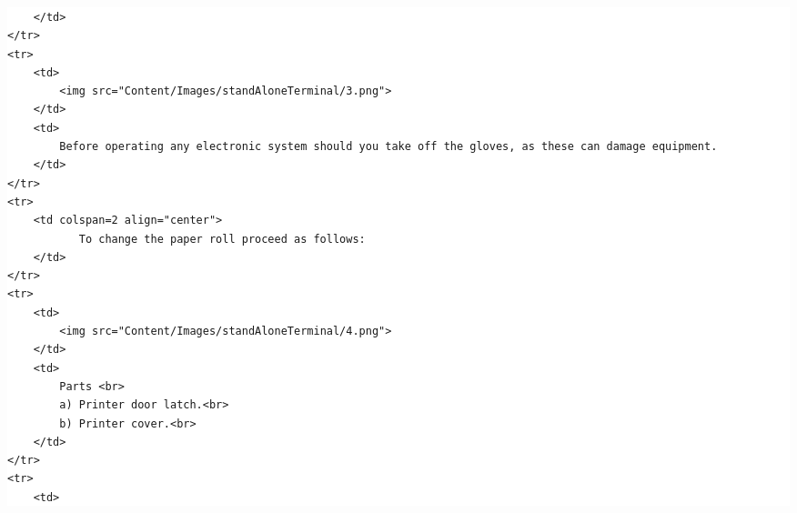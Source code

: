		</td>
	</tr>
	<tr>
		<td>
			<img src="Content/Images/standAloneTerminal/3.png">
		</td>
		<td>
			Before operating any electronic system should you take off the gloves, as these can damage equipment.
		</td>
	</tr>
	<tr>
		<td colspan=2 align="center">
               To change the paper roll proceed as follows:	
		</td>
	</tr>
	<tr>
		<td>
			<img src="Content/Images/standAloneTerminal/4.png">
		</td>
		<td>
			Parts <br>
			a) Printer door latch.<br>
			b) Printer cover.<br>
		</td>
	</tr>
	<tr>
		<td>